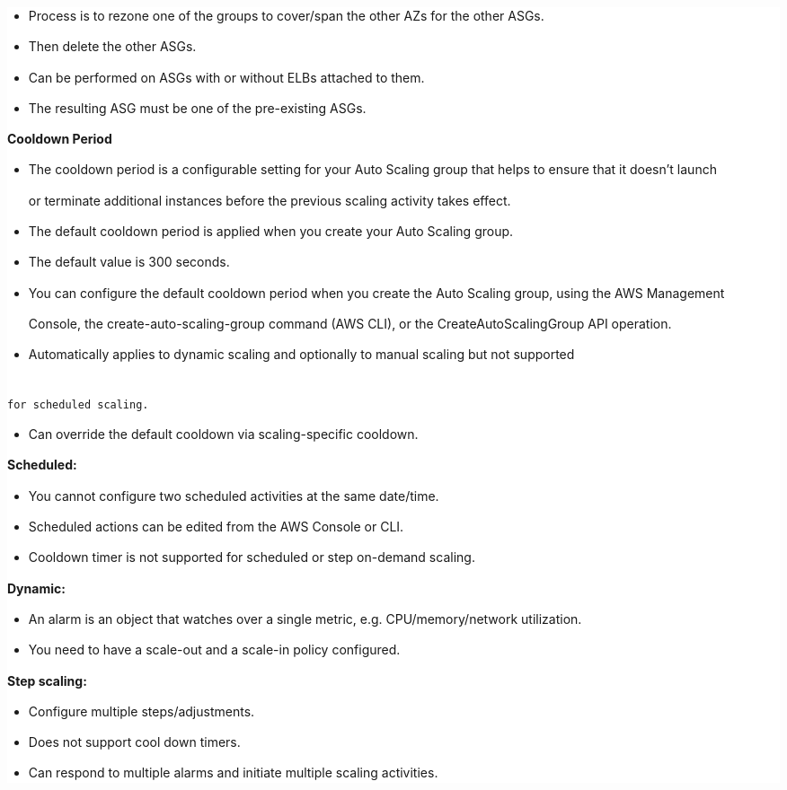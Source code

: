 - Process is to rezone one of the groups to cover/span the other AZs for the other ASGs.

- Then delete the other ASGs.

- Can be performed on ASGs with or without ELBs attached to them.

- The resulting ASG must be one of the pre-existing ASGs.


**Cooldown Period**


- The cooldown period is a configurable setting for your Auto Scaling group that helps to ensure that it doesn’t launch

  or terminate additional instances before the previous scaling activity takes effect.

- The default cooldown period is applied when you create your Auto Scaling group.

- The default value is 300 seconds.

- You can configure the default cooldown period when you create the Auto Scaling group, using the AWS Management

  Console, the create-auto-scaling-group command (AWS CLI), or the CreateAutoScalingGroup API operation.

- Automatically applies to dynamic scaling and optionally to manual scaling but not supported


```

for scheduled scaling.

```


- Can override the default cooldown via scaling-specific cooldown.


**Scheduled:**


- You cannot configure two scheduled activities at the same date/time.

- Scheduled actions can be edited from the AWS Console or CLI.

- Cooldown timer is not supported for scheduled or step on-demand scaling.


**Dynamic:**


- An alarm is an object that watches over a single metric, e.g. CPU/memory/network utilization.

- You need to have a scale-out and a scale-in policy configured.


**Step scaling:**


- Configure multiple steps/adjustments.

- Does not support cool down timers.

- Can respond to multiple alarms and initiate multiple scaling activities.
